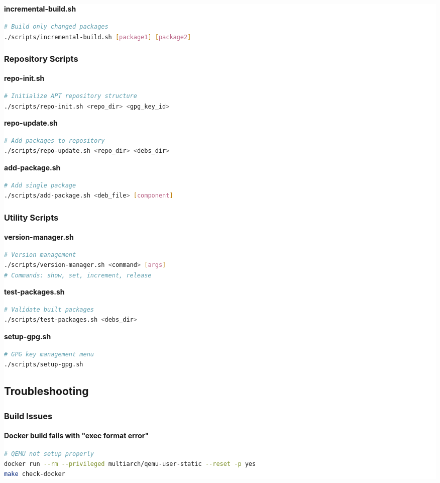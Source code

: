 **incremental-build.sh**
```bash
# Build only changed packages
./scripts/incremental-build.sh [package1] [package2]
```

### Repository Scripts

**repo-init.sh**
```bash
# Initialize APT repository structure
./scripts/repo-init.sh <repo_dir> <gpg_key_id>
```

**repo-update.sh**
```bash
# Add packages to repository
./scripts/repo-update.sh <repo_dir> <debs_dir>
```

**add-package.sh**
```bash
# Add single package
./scripts/add-package.sh <deb_file> [component]
```

### Utility Scripts

**version-manager.sh**
```bash
# Version management
./scripts/version-manager.sh <command> [args]
# Commands: show, set, increment, release
```

**test-packages.sh**
```bash
# Validate built packages
./scripts/test-packages.sh <debs_dir>
```

**setup-gpg.sh**
```bash
# GPG key management menu
./scripts/setup-gpg.sh
```

## Troubleshooting

### Build Issues

**Docker build fails with "exec format error"**
```bash
# QEMU not setup properly
docker run --rm --privileged multiarch/qemu-user-static --reset -p yes
make check-docker
```
